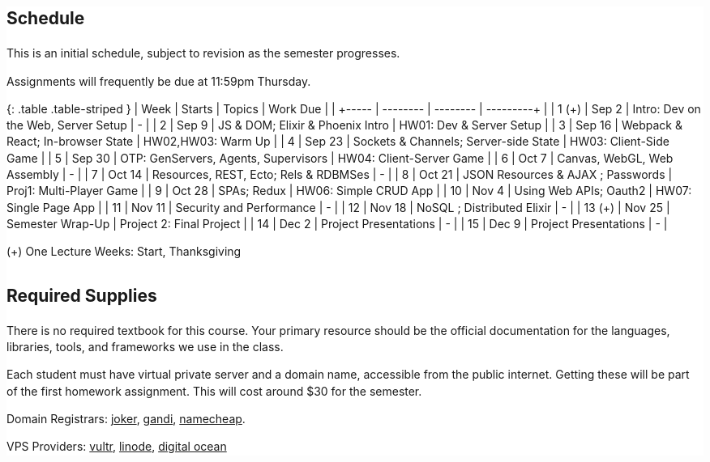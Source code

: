 ## Schedule

This is an initial schedule, subject to revision as the semester progresses.

Assignments will frequently be due at 11:59pm Thursday.

{: .table .table-striped }
|   Week | Starts   | Topics                                | Work Due                 |
| +----- | -------- | --------                              | ---------+               |
|  1 (+) | Sep 2    | Intro: Dev on the Web, Server Setup   | -                        |
|      2 | Sep 9    | JS & DOM; Elixir & Phoenix Intro      | HW01: Dev & Server Setup |
|      3 | Sep 16   | Webpack & React; In-browser State     | HW02,HW03: Warm Up       |
|      4 | Sep 23   | Sockets & Channels; Server-side State | HW03: Client-Side Game   |
|      5 | Sep 30   | OTP: GenServers, Agents, Supervisors  | HW04: Client-Server Game |
|      6 | Oct 7    | Canvas, WebGL, Web Assembly           | -                        |
|      7 | Oct 14   | Resources, REST, Ecto; Rels & RDBMSes | -                        |
|      8 | Oct 21   | JSON Resources & AJAX ; Passwords     | Proj1: Multi-Player Game |
|      9 | Oct 28   | SPAs; Redux                           | HW06: Simple CRUD App    |
|     10 | Nov 4    | Using Web APIs; Oauth2                | HW07: Single Page App    |
|     11 | Nov 11   | Security and Performance              | -                        |
|     12 | Nov 18   | NoSQL ; Distributed Elixir            | -                        |
| 13 (+) | Nov 25   | Semester Wrap-Up                      | Project 2: Final Project |
|     14 | Dec 2    | Project Presentations                 | -                        |
|     15 | Dec 9    | Project Presentations                 | -                        |

(+) One Lecture Weeks: Start, Thanksgiving

## Required Supplies

There is no required textbook for this course. Your primary resource should be
the official documentation for the languages, libraries, tools, and frameworks
we use in the class.

Each student must have virtual private server and a domain name, accessible from
the public internet. Getting these will be part of the first homework
assignment. This will cost around $30 for the semester.

Domain Registrars: [joker](https://joker.com/), [gandi](https://www.gandi.net), 
[namecheap](http://www.namecheap.com).

VPS Providers: [vultr](https://www.vultr.com/), [linode](https://www.linode.com/), 
   [digital ocean](https://www.digitalocean.com/)
 